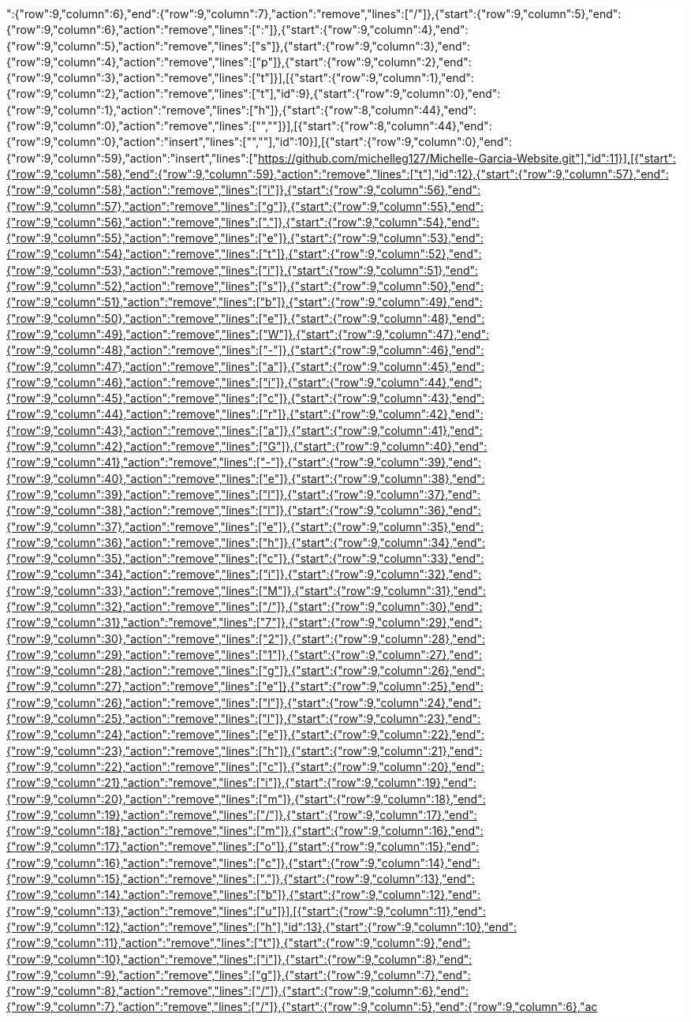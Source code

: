 ":{"row":9,"column":6},"end":{"row":9,"column":7},"action":"remove","lines":["/"]},{"start":{"row":9,"column":5},"end":{"row":9,"column":6},"action":"remove","lines":[":"]},{"start":{"row":9,"column":4},"end":{"row":9,"column":5},"action":"remove","lines":["s"]},{"start":{"row":9,"column":3},"end":{"row":9,"column":4},"action":"remove","lines":["p"]},{"start":{"row":9,"column":2},"end":{"row":9,"column":3},"action":"remove","lines":["t"]}],[{"start":{"row":9,"column":1},"end":{"row":9,"column":2},"action":"remove","lines":["t"],"id":9},{"start":{"row":9,"column":0},"end":{"row":9,"column":1},"action":"remove","lines":["h"]},{"start":{"row":8,"column":44},"end":{"row":9,"column":0},"action":"remove","lines":["",""]}],[{"start":{"row":8,"column":44},"end":{"row":9,"column":0},"action":"insert","lines":["",""],"id":10}],[{"start":{"row":9,"column":0},"end":{"row":9,"column":59},"action":"insert","lines":["https://github.com/michelleg127/Michelle-Garcia-Website.git"],"id":11}],[{"start":{"row":9,"column":58},"end":{"row":9,"column":59},"action":"remove","lines":["t"],"id":12},{"start":{"row":9,"column":57},"end":{"row":9,"column":58},"action":"remove","lines":["i"]},{"start":{"row":9,"column":56},"end":{"row":9,"column":57},"action":"remove","lines":["g"]},{"start":{"row":9,"column":55},"end":{"row":9,"column":56},"action":"remove","lines":["."]},{"start":{"row":9,"column":54},"end":{"row":9,"column":55},"action":"remove","lines":["e"]},{"start":{"row":9,"column":53},"end":{"row":9,"column":54},"action":"remove","lines":["t"]},{"start":{"row":9,"column":52},"end":{"row":9,"column":53},"action":"remove","lines":["i"]},{"start":{"row":9,"column":51},"end":{"row":9,"column":52},"action":"remove","lines":["s"]},{"start":{"row":9,"column":50},"end":{"row":9,"column":51},"action":"remove","lines":["b"]},{"start":{"row":9,"column":49},"end":{"row":9,"column":50},"action":"remove","lines":["e"]},{"start":{"row":9,"column":48},"end":{"row":9,"column":49},"action":"remove","lines":["W"]},{"start":{"row":9,"column":47},"end":{"row":9,"column":48},"action":"remove","lines":["-"]},{"start":{"row":9,"column":46},"end":{"row":9,"column":47},"action":"remove","lines":["a"]},{"start":{"row":9,"column":45},"end":{"row":9,"column":46},"action":"remove","lines":["i"]},{"start":{"row":9,"column":44},"end":{"row":9,"column":45},"action":"remove","lines":["c"]},{"start":{"row":9,"column":43},"end":{"row":9,"column":44},"action":"remove","lines":["r"]},{"start":{"row":9,"column":42},"end":{"row":9,"column":43},"action":"remove","lines":["a"]},{"start":{"row":9,"column":41},"end":{"row":9,"column":42},"action":"remove","lines":["G"]},{"start":{"row":9,"column":40},"end":{"row":9,"column":41},"action":"remove","lines":["-"]},{"start":{"row":9,"column":39},"end":{"row":9,"column":40},"action":"remove","lines":["e"]},{"start":{"row":9,"column":38},"end":{"row":9,"column":39},"action":"remove","lines":["l"]},{"start":{"row":9,"column":37},"end":{"row":9,"column":38},"action":"remove","lines":["l"]},{"start":{"row":9,"column":36},"end":{"row":9,"column":37},"action":"remove","lines":["e"]},{"start":{"row":9,"column":35},"end":{"row":9,"column":36},"action":"remove","lines":["h"]},{"start":{"row":9,"column":34},"end":{"row":9,"column":35},"action":"remove","lines":["c"]},{"start":{"row":9,"column":33},"end":{"row":9,"column":34},"action":"remove","lines":["i"]},{"start":{"row":9,"column":32},"end":{"row":9,"column":33},"action":"remove","lines":["M"]},{"start":{"row":9,"column":31},"end":{"row":9,"column":32},"action":"remove","lines":["/"]},{"start":{"row":9,"column":30},"end":{"row":9,"column":31},"action":"remove","lines":["7"]},{"start":{"row":9,"column":29},"end":{"row":9,"column":30},"action":"remove","lines":["2"]},{"start":{"row":9,"column":28},"end":{"row":9,"column":29},"action":"remove","lines":["1"]},{"start":{"row":9,"column":27},"end":{"row":9,"column":28},"action":"remove","lines":["g"]},{"start":{"row":9,"column":26},"end":{"row":9,"column":27},"action":"remove","lines":["e"]},{"start":{"row":9,"column":25},"end":{"row":9,"column":26},"action":"remove","lines":["l"]},{"start":{"row":9,"column":24},"end":{"row":9,"column":25},"action":"remove","lines":["l"]},{"start":{"row":9,"column":23},"end":{"row":9,"column":24},"action":"remove","lines":["e"]},{"start":{"row":9,"column":22},"end":{"row":9,"column":23},"action":"remove","lines":["h"]},{"start":{"row":9,"column":21},"end":{"row":9,"column":22},"action":"remove","lines":["c"]},{"start":{"row":9,"column":20},"end":{"row":9,"column":21},"action":"remove","lines":["i"]},{"start":{"row":9,"column":19},"end":{"row":9,"column":20},"action":"remove","lines":["m"]},{"start":{"row":9,"column":18},"end":{"row":9,"column":19},"action":"remove","lines":["/"]},{"start":{"row":9,"column":17},"end":{"row":9,"column":18},"action":"remove","lines":["m"]},{"start":{"row":9,"column":16},"end":{"row":9,"column":17},"action":"remove","lines":["o"]},{"start":{"row":9,"column":15},"end":{"row":9,"column":16},"action":"remove","lines":["c"]},{"start":{"row":9,"column":14},"end":{"row":9,"column":15},"action":"remove","lines":["."]},{"start":{"row":9,"column":13},"end":{"row":9,"column":14},"action":"remove","lines":["b"]},{"start":{"row":9,"column":12},"end":{"row":9,"column":13},"action":"remove","lines":["u"]}],[{"start":{"row":9,"column":11},"end":{"row":9,"column":12},"action":"remove","lines":["h"],"id":13},{"start":{"row":9,"column":10},"end":{"row":9,"column":11},"action":"remove","lines":["t"]},{"start":{"row":9,"column":9},"end":{"row":9,"column":10},"action":"remove","lines":["i"]},{"start":{"row":9,"column":8},"end":{"row":9,"column":9},"action":"remove","lines":["g"]},{"start":{"row":9,"column":7},"end":{"row":9,"column":8},"action":"remove","lines":["/"]},{"start":{"row":9,"column":6},"end":{"row":9,"column":7},"action":"remove","lines":["/"]},{"start":{"row":9,"column":5},"end":{"row":9,"column":6},"ac